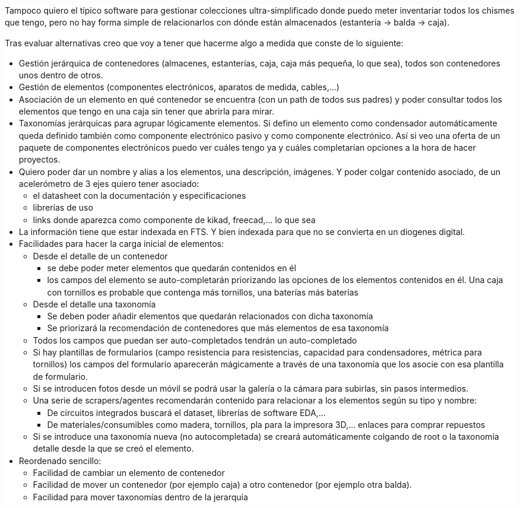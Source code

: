 Tampoco quiero el típico software para gestionar colecciones ultra-simplificado donde puedo meter inventariar todos los
chismes que tengo, pero no hay forma simple de relacionarlos con dónde están almacenados (estantería -> balda -> caja).

Tras evaluar alternativas creo que voy a tener que hacerme algo a medida que conste de lo siguiente:
* Gestión jerárquica de contenedores (almacenes, estanterías, caja, caja más pequeña, lo que sea), todos son contenedores
  unos dentro de otros.
* Gestión de elementos (componentes electrónicos, aparatos de medida, cables,...)
* Asociación de un elemento en qué contenedor se encuentra (con un path de todos sus padres) y poder consultar todos
  los elementos que tengo en una caja sin tener que abrirla para mirar.
* Taxonomías jerárquicas para agrupar lógicamente elementos. Si defino un elemento como condensador automáticamente
  queda definido también como componente electrónico pasivo y como componente electrónico. Así si veo una oferta de un
  paquete de componentes electrónicos puedo ver cuáles tengo ya y cuáles completarían opciones a la hora de hacer
  proyectos.
* Quiero poder dar un nombre y alias a los elementos, una descripción, imágenes. Y poder colgar contenido asociado, de un
  acelerómetro de 3 ejes quiero tener asociado:
  * el datasheet con la documentación y especificaciones
  * librerías de uso
  * links donde aparezca como componente de kikad, freecad,... lo que sea
* La información tiene que estar indexada en FTS. Y bien indexada para que no se convierta en un diogenes digital.
* Facilidades para hacer la carga inicial de elementos:
  * Desde el detalle de un contenedor
    * se debe poder meter elementos que quedarán contenidos en él
    * los campos del elemento se auto-completarán priorizando las opciones de los elementos contenidos en él. Una caja
      con tornillos es probable que contenga más tornillos, una baterías más baterías
  * Desde el detalle una taxonomía
    * Se deben poder añadir elementos que quedarán relacionados con dicha taxonomía
    * Se priorizará la recomendación de contenedores que más elementos de esa taxonomía
  * Todos los campos que puedan ser auto-completados tendrán un auto-completado
  * Si hay plantillas de formularios (campo resistencia para resistencias, capacidad para condensadores, métrica para
    tornillos) los campos del formulario aparecerán mágicamente a través de una taxonomía que los asocie con esa
    plantilla de formulario.
  * Si se introducen fotos desde un móvil se podrá usar la galería o la cámara para subirlas, sin pasos intermedios.
  * Una serie de scrapers/agentes recomendarán contenido para relacionar a los elementos según su tipo y nombre:
    * De circuitos integrados buscará el dataset, librerías de software EDA,...
    * De materiales/consumibles como madera, tornillos, pla para la impresora 3D,... enlaces para comprar repuestos
  * Si se introduce una taxonomía nueva (no autocompletada) se creará automáticamente colgando de root o la
    taxonomía detalle desde la que se creó el elemento.
* Reordenado sencillo:
  * Facilidad de cambiar un elemento de contenedor
  * Facilidad de mover un contenedor (por ejemplo caja) a otro contenedor (por ejemplo otra balda).
  * Facilidad para mover taxonomías dentro de la jerarquía
